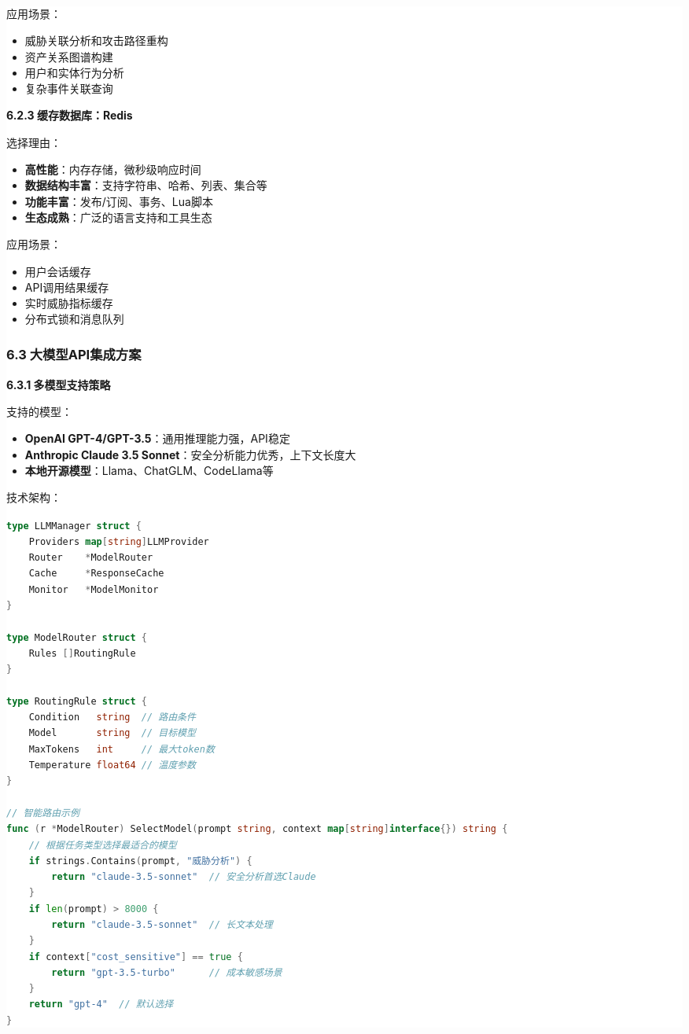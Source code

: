 应用场景：
- 威胁关联分析和攻击路径重构
- 资产关系图谱构建
- 用户和实体行为分析
- 复杂事件关联查询

**6.2.3 缓存数据库：Redis**

选择理由：
- **高性能**：内存存储，微秒级响应时间
- **数据结构丰富**：支持字符串、哈希、列表、集合等
- **功能丰富**：发布/订阅、事务、Lua脚本
- **生态成熟**：广泛的语言支持和工具生态

应用场景：
- 用户会话缓存
- API调用结果缓存
- 实时威胁指标缓存
- 分布式锁和消息队列

### 6.3 大模型API集成方案

**6.3.1 多模型支持策略**

支持的模型：
- **OpenAI GPT-4/GPT-3.5**：通用推理能力强，API稳定
- **Anthropic Claude 3.5 Sonnet**：安全分析能力优秀，上下文长度大
- **本地开源模型**：Llama、ChatGLM、CodeLlama等

技术架构：
```go
type LLMManager struct {
    Providers map[string]LLMProvider
    Router    *ModelRouter
    Cache     *ResponseCache
    Monitor   *ModelMonitor
}

type ModelRouter struct {
    Rules []RoutingRule
}

type RoutingRule struct {
    Condition   string  // 路由条件
    Model       string  // 目标模型
    MaxTokens   int     // 最大token数
    Temperature float64 // 温度参数
}

// 智能路由示例
func (r *ModelRouter) SelectModel(prompt string, context map[string]interface{}) string {
    // 根据任务类型选择最适合的模型
    if strings.Contains(prompt, "威胁分析") {
        return "claude-3.5-sonnet"  // 安全分析首选Claude
    }
    if len(prompt) > 8000 {
        return "claude-3.5-sonnet"  // 长文本处理
    }
    if context["cost_sensitive"] == true {
        return "gpt-3.5-turbo"      // 成本敏感场景
    }
    return "gpt-4"  // 默认选择
}
```
